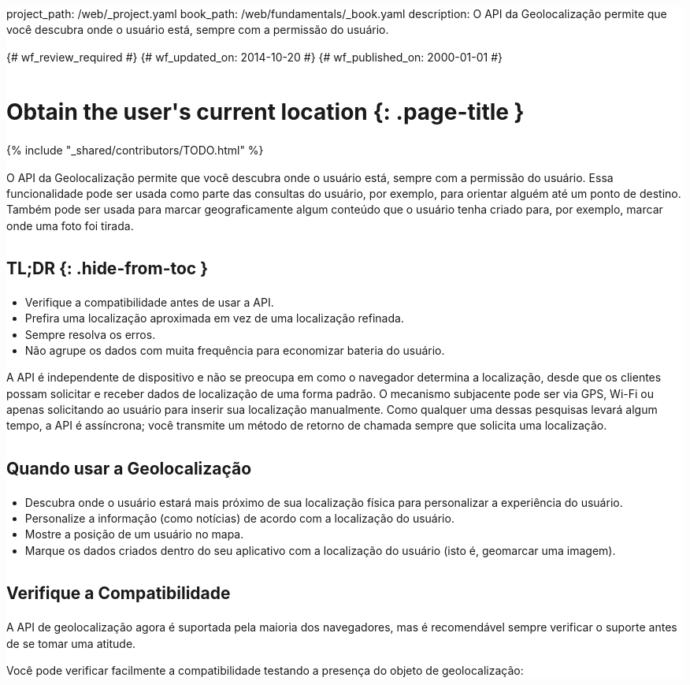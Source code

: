 project_path: /web/_project.yaml
book_path: /web/fundamentals/_book.yaml
description: O API da Geolocalização permite que você descubra onde o usuário está, sempre com a permissão do usuário.

{# wf_review_required #}
{# wf_updated_on: 2014-10-20 #}
{# wf_published_on: 2000-01-01 #}

# Obtain the user's current location {: .page-title }

{% include "_shared/contributors/TODO.html" %}



O API da Geolocalização permite que você descubra onde o usuário está, sempre com a permissão do usuário. Essa funcionalidade pode ser usada como parte das consultas do usuário, por exemplo, para orientar alguém até um ponto de destino. Também pode ser usada para marcar geograficamente algum conteúdo que o usuário tenha criado para, por exemplo, marcar onde uma foto foi tirada.


## TL;DR {: .hide-from-toc }
- Verifique a compatibilidade antes de usar a API.
- Prefira uma localização aproximada em vez de uma localização refinada.
- Sempre resolva os erros.
- Não agrupe os dados com muita frequência para economizar bateria do usuário.


A API é independente de dispositivo e não se preocupa em como o navegador determina a
localização, desde que os clientes possam solicitar e receber dados de localização de uma
forma padrão. O mecanismo subjacente pode ser via GPS, Wi-Fi ou apenas
solicitando ao usuário para inserir sua localização manualmente. Como qualquer uma dessas pesquisas
levará algum tempo, a API é assíncrona; você transmite um método de
retorno de chamada sempre que solicita uma localização.

## Quando usar a Geolocalização

*  Descubra onde o usuário estará mais próximo de sua localização física para personalizar 
  a experiência do usuário.
*  Personalize a informação (como notícias) de acordo com a localização do usuário.
*  Mostre a posição de um usuário no mapa.
*  Marque os dados criados dentro do seu aplicativo com a localização do usuário 
 (isto é, geomarcar uma imagem).


## Verifique a Compatibilidade

A API de geolocalização agora é suportada pela maioria dos navegadores, mas é
recomendável sempre verificar o suporte antes de se tomar uma atitude.

Você pode verificar facilmente a compatibilidade testando a presença do
objeto de geolocalização:

